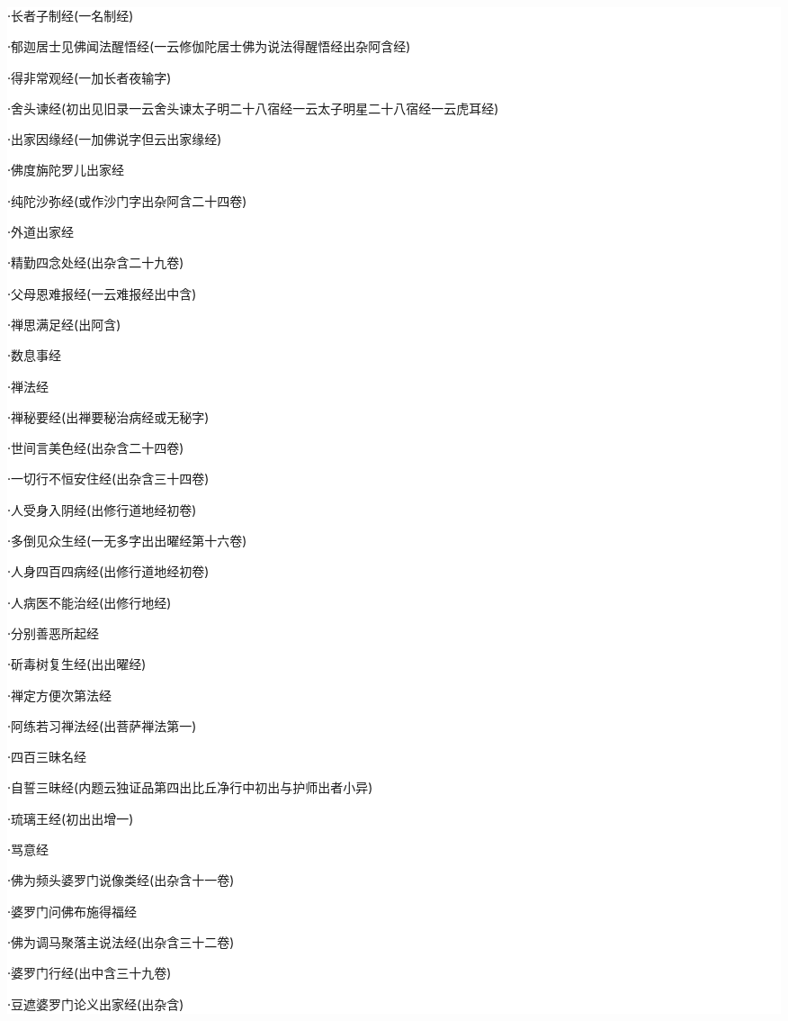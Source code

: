 ·长者子制经(一名制经)  

·郁迦居士见佛闻法醒悟经(一云修伽陀居士佛为说法得醒悟经出杂阿含经)  

·得非常观经(一加长者夜输字)  

·舍头谏经(初出见旧录一云舍头谏太子明二十八宿经一云太子明星二十八宿经一云虎耳经)  

·出家因缘经(一加佛说字但云出家缘经)  

·佛度旃陀罗儿出家经  

·纯陀沙弥经(或作沙门字出杂阿含二十四卷)  

·外道出家经  

·精勤四念处经(出杂含二十九卷)  

·父母恩难报经(一云难报经出中含)  

·禅思满足经(出阿含)  

·数息事经  

·禅法经  

·禅秘要经(出禅要秘治病经或无秘字)  

·世间言美色经(出杂含二十四卷)  

·一切行不恒安住经(出杂含三十四卷)  

·人受身入阴经(出修行道地经初卷)  

·多倒见众生经(一无多字出出曜经第十六卷)  

·人身四百四病经(出修行道地经初卷)  

·人病医不能治经(出修行地经)  

·分别善恶所起经  

·斫毒树复生经(出出曜经)  

·禅定方便次第法经  

·阿练若习禅法经(出菩萨禅法第一)  

·四百三昧名经  

·自誓三昧经(内题云独证品第四出比丘净行中初出与护师出者小异)  

·琉璃王经(初出出增一)  

·骂意经  

·佛为频头婆罗门说像类经(出杂含十一卷)  

·婆罗门问佛布施得福经  

·佛为调马聚落主说法经(出杂含三十二卷)  

·婆罗门行经(出中含三十九卷)  

·豆遮婆罗门论义出家经(出杂含)  
